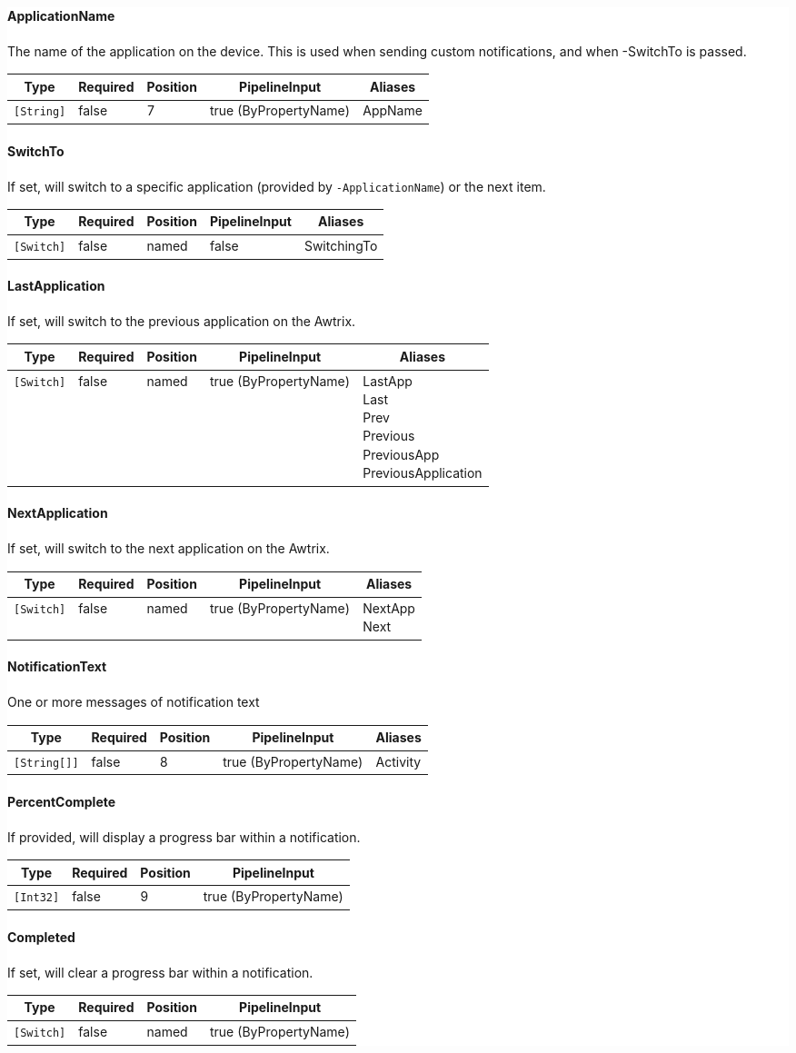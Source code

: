 #### **ApplicationName**
The name of the application on the device.
This is used when sending custom notifications, and when -SwitchTo is passed.

|Type      |Required|Position|PipelineInput        |Aliases|
|----------|--------|--------|---------------------|-------|
|`[String]`|false   |7       |true (ByPropertyName)|AppName|

#### **SwitchTo**
If set, will switch to a specific application (provided by `-ApplicationName`) or the next item.

|Type      |Required|Position|PipelineInput|Aliases    |
|----------|--------|--------|-------------|-----------|
|`[Switch]`|false   |named   |false        |SwitchingTo|

#### **LastApplication**
If set, will switch to the previous application on the Awtrix.

|Type      |Required|Position|PipelineInput        |Aliases                                                                       |
|----------|--------|--------|---------------------|------------------------------------------------------------------------------|
|`[Switch]`|false   |named   |true (ByPropertyName)|LastApp<br/>Last<br/>Prev<br/>Previous<br/>PreviousApp<br/>PreviousApplication|

#### **NextApplication**
If set, will switch to the next application on the Awtrix.

|Type      |Required|Position|PipelineInput        |Aliases         |
|----------|--------|--------|---------------------|----------------|
|`[Switch]`|false   |named   |true (ByPropertyName)|NextApp<br/>Next|

#### **NotificationText**
One or more messages of notification text

|Type        |Required|Position|PipelineInput        |Aliases |
|------------|--------|--------|---------------------|--------|
|`[String[]]`|false   |8       |true (ByPropertyName)|Activity|

#### **PercentComplete**
If provided, will display a progress bar within a notification.

|Type     |Required|Position|PipelineInput        |
|---------|--------|--------|---------------------|
|`[Int32]`|false   |9       |true (ByPropertyName)|

#### **Completed**
If set, will clear a progress bar within a notification.

|Type      |Required|Position|PipelineInput        |
|----------|--------|--------|---------------------|
|`[Switch]`|false   |named   |true (ByPropertyName)|
